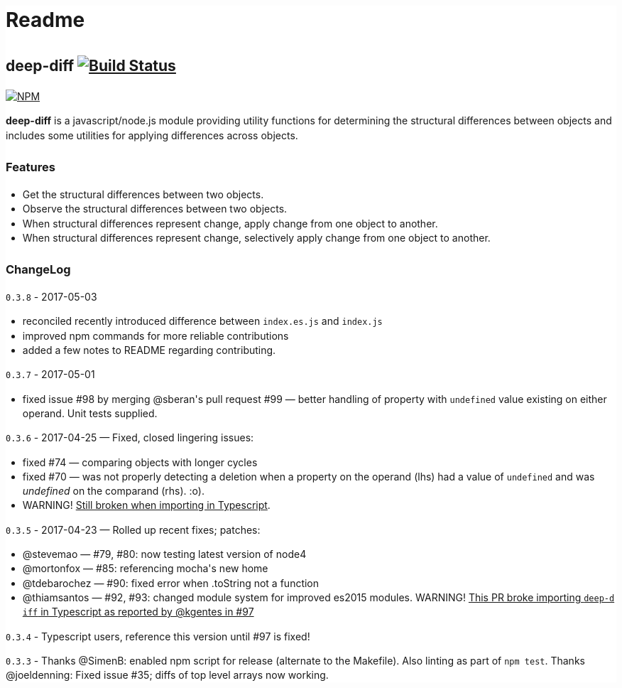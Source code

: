 # Readme

## deep-diff [![Build Status](https://travis-ci.org/flitbit/diff.png?branch=master)](https://travis-ci.org/flitbit/diff)

[![NPM](https://nodei.co/npm/deep-diff.png?downloads=true&downloadRank=true&stars=true)](https://nodei.co/npm/deep-diff/)

**deep-diff** is a javascript/node.js module providing utility functions for determining the structural differences between objects and includes some utilities for applying differences across objects.

### Features

* Get the structural differences between two objects.
* Observe the structural differences between two objects.
* When structural differences represent change, apply change from one object to another.
* When structural differences represent change, selectively apply change from one object to another.

### ChangeLog

`0.3.8` - 2017-05-03

* reconciled recently introduced difference between `index.es.js` and `index.js`
* improved npm commands for more reliable contributions
* added a few notes to README regarding contributing.

`0.3.7` - 2017-05-01

* fixed issue \#98 by merging @sberan's pull request \#99 — better handling of property with `undefined` value existing on either operand. Unit tests supplied.

`0.3.6` - 2017-04-25 — Fixed, closed lingering issues:

* fixed \#74 — comparing objects with longer cycles
* fixed \#70 — was not properly detecting a deletion when a property on the operand \(lhs\) had a value of `undefined` and was _undefined_ on the comparand \(rhs\). :o\).
* WARNING! [Still broken when importing in Typescript](https://github.com/flitbit/diff/issues/97).

`0.3.5` - 2017-04-23 — Rolled up recent fixes; patches:

* @stevemao — \#79, \#80: now testing latest version of node4
* @mortonfox — \#85: referencing mocha's new home
* @tdebarochez — \#90: fixed error when .toString not a function
* @thiamsantos — \#92, \#93: changed module system for improved es2015 modules. WARNING! [This PR broke importing `deep-diff` in Typescript as reported by @kgentes in \#97](https://github.com/flitbit/diff/issues/97)

`0.3.4` - Typescript users, reference this version until \#97 is fixed!

`0.3.3` - Thanks @SimenB: enabled npm script for release \(alternate to the Makefile\). Also linting as part of `npm test`. Thanks @joeldenning: Fixed issue \#35; diffs of top level arrays now working.
